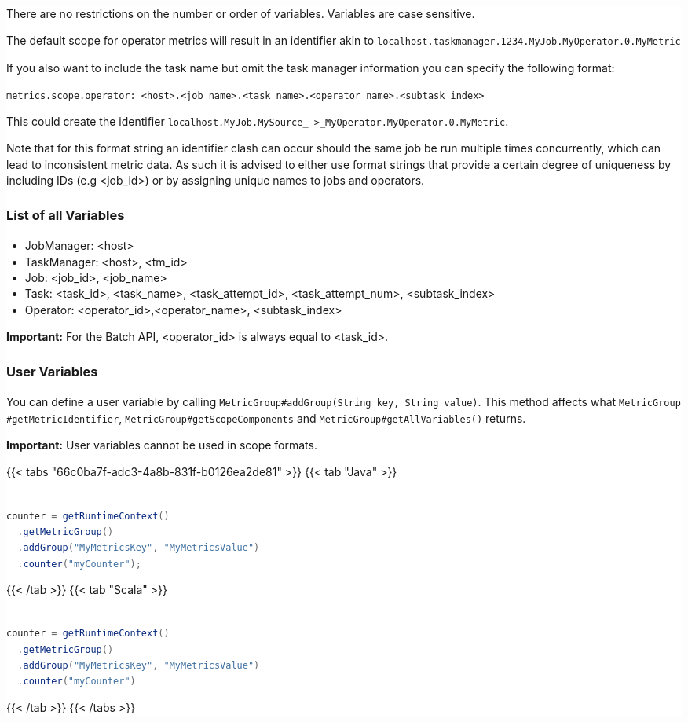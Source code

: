 There are no restrictions on the number or order of variables. Variables are case sensitive.

The default scope for operator metrics will result in an identifier akin to `localhost.taskmanager.1234.MyJob.MyOperator.0.MyMetric`

If you also want to include the task name but omit the task manager information you can specify the following format:

`metrics.scope.operator: <host>.<job_name>.<task_name>.<operator_name>.<subtask_index>`

This could create the identifier `localhost.MyJob.MySource_->_MyOperator.MyOperator.0.MyMetric`.

Note that for this format string an identifier clash can occur should the same job be run multiple times concurrently, which can lead to inconsistent metric data.
As such it is advised to either use format strings that provide a certain degree of uniqueness by including IDs (e.g &lt;job_id&gt;)
or by assigning unique names to jobs and operators.

### List of all Variables

- JobManager: &lt;host&gt;
- TaskManager: &lt;host&gt;, &lt;tm_id&gt;
- Job: &lt;job_id&gt;, &lt;job_name&gt;
- Task: &lt;task_id&gt;, &lt;task_name&gt;, &lt;task_attempt_id&gt;, &lt;task_attempt_num&gt;, &lt;subtask_index&gt;
- Operator: &lt;operator_id&gt;,&lt;operator_name&gt;, &lt;subtask_index&gt;

**Important:** For the Batch API, &lt;operator_id&gt; is always equal to &lt;task_id&gt;.

### User Variables

You can define a user variable by calling `MetricGroup#addGroup(String key, String value)`.
This method affects what `MetricGroup#getMetricIdentifier`, `MetricGroup#getScopeComponents` and `MetricGroup#getAllVariables()` returns.

**Important:** User variables cannot be used in scope formats.

{{< tabs "66c0ba7f-adc3-4a8b-831f-b0126ea2de81" >}}
{{< tab "Java" >}}
```java

counter = getRuntimeContext()
  .getMetricGroup()
  .addGroup("MyMetricsKey", "MyMetricsValue")
  .counter("myCounter");

```
{{< /tab >}}
{{< tab "Scala" >}}
```scala

counter = getRuntimeContext()
  .getMetricGroup()
  .addGroup("MyMetricsKey", "MyMetricsValue")
  .counter("myCounter")

```
{{< /tab >}}
{{< /tabs >}}

